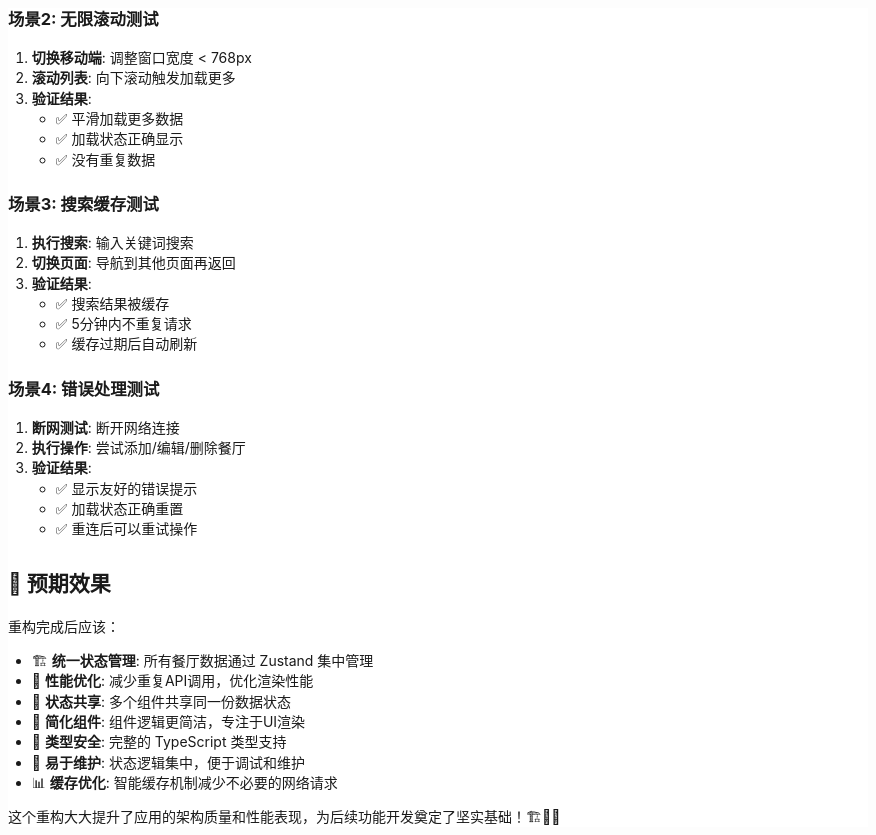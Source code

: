 ### 场景2: 无限滚动测试
1. **切换移动端**: 调整窗口宽度 < 768px
2. **滚动列表**: 向下滚动触发加载更多
3. **验证结果**:
   - ✅ 平滑加载更多数据
   - ✅ 加载状态正确显示
   - ✅ 没有重复数据

### 场景3: 搜索缓存测试
1. **执行搜索**: 输入关键词搜索
2. **切换页面**: 导航到其他页面再返回
3. **验证结果**:
   - ✅ 搜索结果被缓存
   - ✅ 5分钟内不重复请求
   - ✅ 缓存过期后自动刷新

### 场景4: 错误处理测试
1. **断网测试**: 断开网络连接
2. **执行操作**: 尝试添加/编辑/删除餐厅
3. **验证结果**:
   - ✅ 显示友好的错误提示
   - ✅ 加载状态正确重置
   - ✅ 重连后可以重试操作

## 🎯 预期效果

重构完成后应该：
- 🏗️ **统一状态管理**: 所有餐厅数据通过 Zustand 集中管理
- 🚀 **性能优化**: 减少重复API调用，优化渲染性能
- 🔄 **状态共享**: 多个组件共享同一份数据状态
- 📱 **简化组件**: 组件逻辑更简洁，专注于UI渲染
- 🎯 **类型安全**: 完整的 TypeScript 类型支持
- 🔧 **易于维护**: 状态逻辑集中，便于调试和维护
- 📊 **缓存优化**: 智能缓存机制减少不必要的网络请求

这个重构大大提升了应用的架构质量和性能表现，为后续功能开发奠定了坚实基础！🏗️🚀✨
